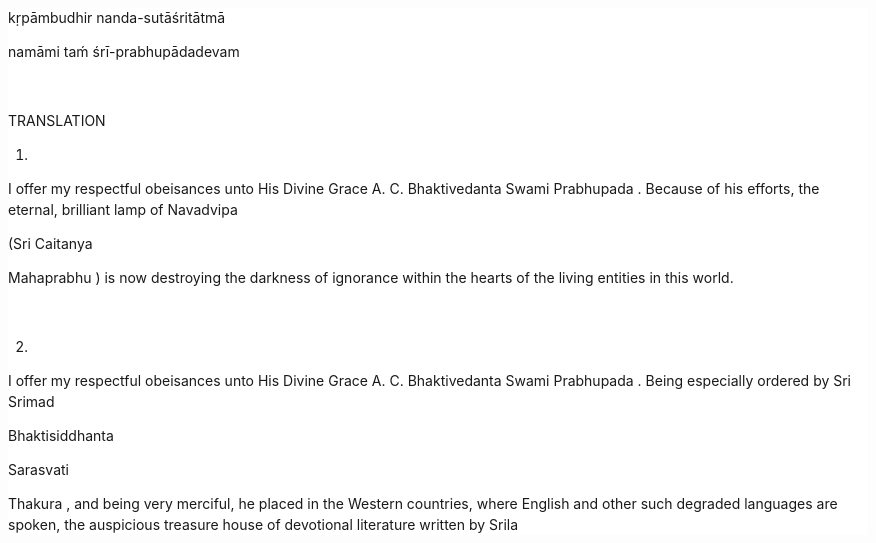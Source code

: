 
kṛpāmbudhir
 nanda-sutāśritātmā


namāmi
 taḿ śrī-prabhupādadevam


 


TRANSLATION


1)
I offer my respectful 
obeisances
 unto His Divine
Grace A. C. 
Bhaktivedanta
 Swami 
Prabhupada
.
Because of his efforts, the eternal, brilliant lamp of 
Navadvipa

(Sri 
Caitanya
 
Mahaprabhu
)
is now destroying the darkness of ignorance within the hearts of the living
entities in this world.


 


2)
I offer my respectful 
obeisances
 unto His Divine
Grace A. C. 
Bhaktivedanta
 Swami 
Prabhupada
.
Being especially ordered by Sri 
Srimad
 
Bhaktisiddhanta
 
Sarasvati
 
Thakura
, and being very merciful, he placed in the Western
countries, where English and other such degraded languages are spoken, 
the
 auspicious treasure house of devotional literature
written by 
Srila
 